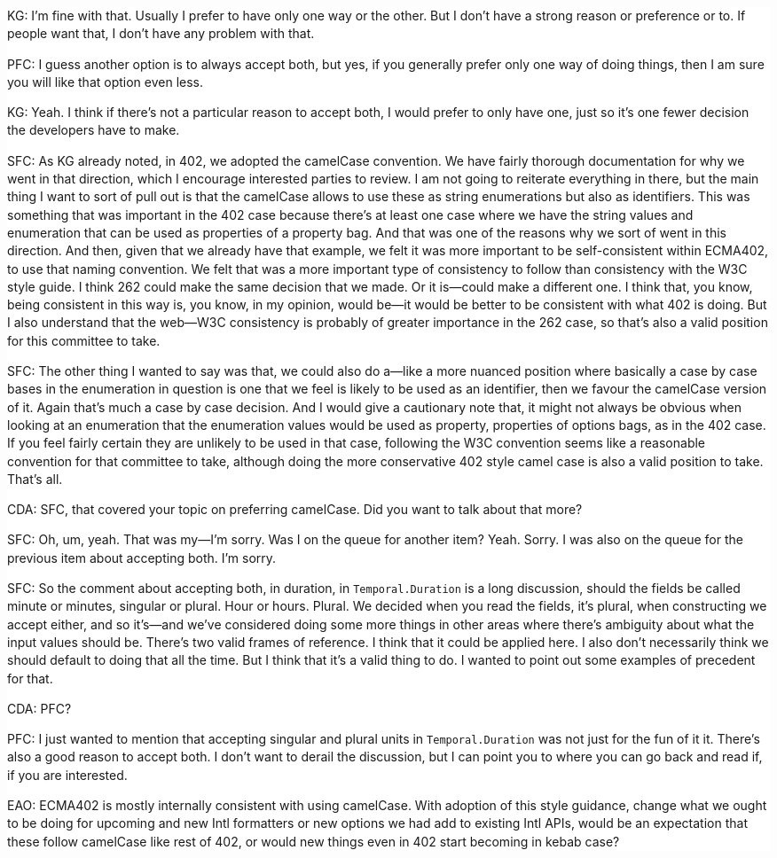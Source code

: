 KG: I’m fine with that. Usually I prefer to have only one way or the other. But I don’t have a strong reason or preference or to. If people want that, I don’t have any problem with that.

PFC: I guess another option is to always accept both, but yes, if you generally prefer only one way of doing things, then I am sure you will like that option even less.

KG: Yeah. I think if there’s not a particular reason to accept both, I would prefer to only have one, just so it’s one fewer decision the developers have to make.

SFC: As KG already noted, in 402, we adopted the camelCase convention. We have fairly thorough documentation for why we went in that direction, which I encourage interested parties to review. I am not going to reiterate everything in there, but the main thing I want to sort of pull out is that the camelCase allows to use these as string enumerations but also as identifiers. This was something that was important in the 402 case because there’s at least one case where we have the string values and enumeration that can be used as properties of a property bag. And that was one of the reasons why we sort of went in this direction. And then, given that we already have that example, we felt it was more important to be self-consistent within ECMA402, to use that naming convention. We felt that was a more important type of consistency to follow than consistency with the W3C style guide. I think 262 could make the same decision that we made. Or it is—could make a different one. I think that, you know, being consistent in this way is, you know, in my opinion, would be—it would be better to be consistent with what 402 is doing. But I also understand that the web—W3C consistency is probably of greater importance in the 262 case, so that’s also a valid position for this committee to take.

SFC: The other thing I wanted to say was that, we could also do a—like a more nuanced position where basically a case by case bases in the enumeration in question is one that we feel is likely to be used as an identifier, then we favour the camelCase version of it. Again that’s much a case by case decision. And I would give a cautionary note that, it might not always be obvious when looking at an enumeration that the enumeration values would be used as property, properties of options bags, as in the 402 case. If you feel fairly certain they are unlikely to be used in that case, following the W3C convention seems like a reasonable convention for that committee to take, although doing the more conservative 402 style camel case is also a valid position to take. That’s all.

CDA: SFC, that covered your topic on preferring camelCase. Did you want to talk about that more?

SFC: Oh, um, yeah. That was my—I’m sorry. Was I on the queue for another item? Yeah. Sorry. I was also on the queue for the previous item about accepting both. I’m sorry.

SFC: So the comment about accepting both, in duration, in `Temporal.Duration` is a long discussion, should the fields be called minute or minutes, singular or plural. Hour or hours. Plural. We decided when you read the fields, it’s plural, when constructing we accept either, and so it’s—and we’ve considered doing some more things in other areas where there’s ambiguity about what the input values should be. There’s two valid frames of reference. I think that it could be applied here. I also don’t necessarily think we should default to doing that all the time. But I think that it’s a valid thing to do. I wanted to point out some examples of precedent for that.

CDA: PFC?

PFC: I just wanted to mention that accepting singular and plural units in `Temporal.Duration` was not just for the fun of it it. There’s also a good reason to accept both. I don’t want to derail the discussion, but I can point you to where you can go back and read if, if you are interested.

EAO: ECMA402 is mostly internally consistent with using camelCase. With adoption of this style guidance, change what we ought to be doing for upcoming and new Intl formatters or new options we had add to existing Intl APIs, would be an expectation that these follow camelCase like rest of 402, or would new things even in 402 start becoming in kebab case?
